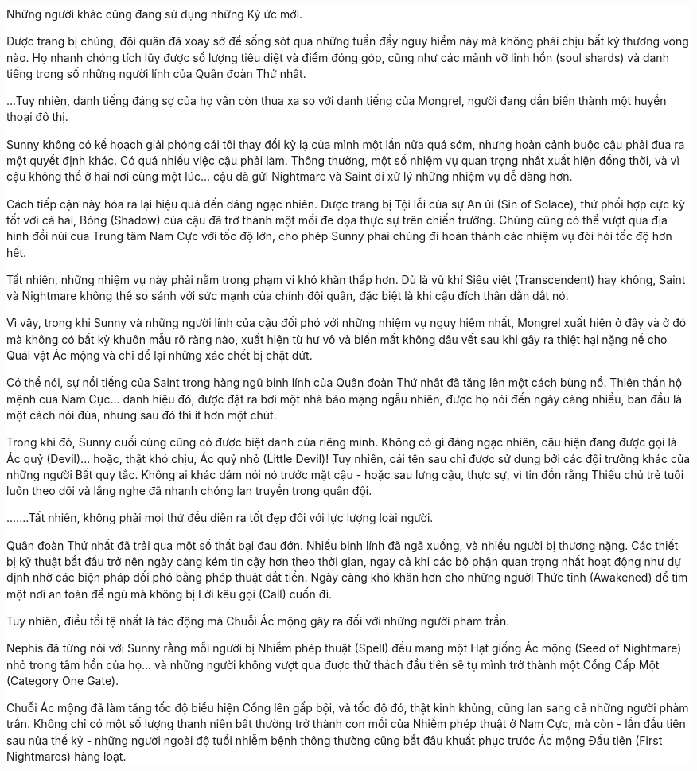 Những người khác cũng đang sử dụng những Ký ức mới.

Được trang bị chúng, đội quân đã xoay sở để sống sót qua những tuần đầy nguy hiểm này mà không phải chịu bất kỳ thương vong nào. Họ nhanh chóng tích lũy được số lượng tiêu diệt và điểm đóng góp, cũng như các mảnh vỡ linh hồn (soul shards) và danh tiếng trong số những người lính của Quân đoàn Thứ nhất.

...Tuy nhiên, danh tiếng đáng sợ của họ vẫn còn thua xa so với danh tiếng của Mongrel, người đang dần biến thành một huyền thoại đô thị.

Sunny không có kế hoạch giải phóng cái tôi thay đổi kỳ lạ của mình một lần nữa quá sớm, nhưng hoàn cảnh buộc cậu phải đưa ra một quyết định khác. Có quá nhiều việc cậu phải làm. Thông thường, một số nhiệm vụ quan trọng nhất xuất hiện đồng thời, và vì cậu không thể ở hai nơi cùng một lúc... cậu đã gửi Nightmare và Saint đi xử lý những nhiệm vụ dễ dàng hơn.

Cách tiếp cận này hóa ra lại hiệu quả đến đáng ngạc nhiên. Được trang bị Tội lỗi của sự An ủi (Sin of Solace), thứ phối hợp cực kỳ tốt với cả hai, Bóng (Shadow) của cậu đã trở thành một mối đe dọa thực sự trên chiến trường. Chúng cũng có thể vượt qua địa hình đồi núi của Trung tâm Nam Cực với tốc độ lớn, cho phép Sunny phái chúng đi hoàn thành các nhiệm vụ đòi hỏi tốc độ hơn hết.

Tất nhiên, những nhiệm vụ này phải nằm trong phạm vi khó khăn thấp hơn. Dù là vũ khí Siêu việt (Transcendent) hay không, Saint và Nightmare không thể so sánh với sức mạnh của chính đội quân, đặc biệt là khi cậu đích thân dẫn dắt nó.

Vì vậy, trong khi Sunny và những người lính của cậu đối phó với những nhiệm vụ nguy hiểm nhất, Mongrel xuất hiện ở đây và ở đó mà không có bất kỳ khuôn mẫu rõ ràng nào, xuất hiện từ hư vô và biến mất không dấu vết sau khi gây ra thiệt hại nặng nề cho Quái vật Ác mộng và chỉ để lại những xác chết bị chặt đứt.

Có thể nói, sự nổi tiếng của Saint trong hàng ngũ binh lính của Quân đoàn Thứ nhất đã tăng lên một cách bùng nổ. Thiên thần hộ mệnh của Nam Cực... danh hiệu đó, được đặt ra bởi một nhà báo mạng ngẫu nhiên, được họ nói đến ngày càng nhiều, ban đầu là một cách nói đùa, nhưng sau đó thì ít hơn một chút.

Trong khi đó, Sunny cuối cùng cũng có được biệt danh của riêng mình. Không có gì đáng ngạc nhiên, cậu hiện đang được gọi là Ác quỷ (Devil)... hoặc, thật khó chịu, Ác quỷ nhỏ (Little Devil)! Tuy nhiên, cái tên sau chỉ được sử dụng bởi các đội trưởng khác của những người Bất quy tắc. Không ai khác dám nói nó trước mặt cậu - hoặc sau lưng cậu, thực sự, vì tin đồn rằng Thiếu chủ trẻ tuổi luôn theo dõi và lắng nghe đã nhanh chóng lan truyền trong quân đội.

.......Tất nhiên, không phải mọi thứ đều diễn ra tốt đẹp đối với lực lượng loài người.

Quân đoàn Thứ nhất đã trải qua một số thất bại đau đớn. Nhiều binh lính đã ngã xuống, và nhiều người bị thương nặng. Các thiết bị kỹ thuật bắt đầu trở nên ngày càng kém tin cậy hơn theo thời gian, ngay cả khi các bộ phận quan trọng nhất hoạt động như dự định nhờ các biện pháp đối phó bằng phép thuật đắt tiền. Ngày càng khó khăn hơn cho những người Thức tỉnh (Awakened) để tìm một nơi an toàn để ngủ mà không bị Lời kêu gọi (Call) cuốn đi.

Tuy nhiên, điều tồi tệ nhất là tác động mà Chuỗi Ác mộng gây ra đối với những người phàm trần.

Nephis đã từng nói với Sunny rằng mỗi người bị Nhiễm phép thuật (Spell) đều mang một Hạt giống Ác mộng (Seed of Nightmare) nhỏ trong tâm hồn của họ... và những người không vượt qua được thử thách đầu tiên sẽ tự mình trở thành một Cổng Cấp Một (Category One Gate).

Chuỗi Ác mộng đã làm tăng tốc độ biểu hiện Cổng lên gấp bội, và tốc độ đó, thật kinh khủng, cũng lan sang cả những người phàm trần. Không chỉ có một số lượng thanh niên bất thường trở thành con mồi của Nhiễm phép thuật ở Nam Cực, mà còn - lần đầu tiên sau nửa thế kỷ - những người ngoài độ tuổi nhiễm bệnh thông thường cũng bắt đầu khuất phục trước Ác mộng Đầu tiên (First Nightmares) hàng loạt.
